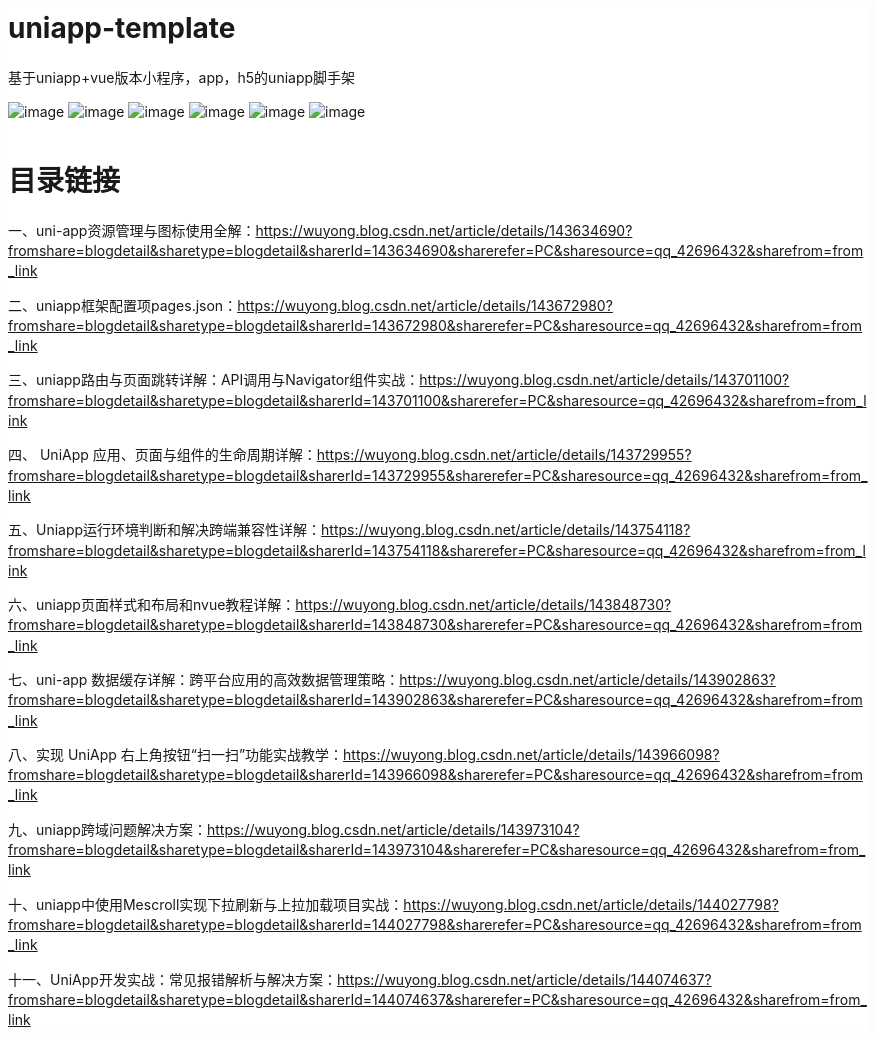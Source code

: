 # uniapp-template
基于uniapp+vue版本小程序，app，h5的uniapp脚手架

<img width="786" height="643" alt="image" src="https://github.com/user-attachments/assets/f1bf7b78-5667-46d9-a795-74c144e7a7d5" />

<img width="1152" height="968" alt="image" src="https://github.com/user-attachments/assets/3a8d0fb6-7f6a-48d5-8d38-418b80ee3448" />

<img width="631" height="777" alt="image" src="https://github.com/user-attachments/assets/70f0548e-e25a-4177-b379-2b7bbbbaf745" />

<img width="1170" height="2532" alt="image" src="https://github.com/user-attachments/assets/7ee48f62-8b60-4d4a-80db-d27d313e57e1" />

<img width="448" height="960" alt="image" src="https://github.com/user-attachments/assets/a6240b7c-40fa-4f05-8d12-17a8dcf2d2e8" />

<img width="1210" height="500" alt="image" src="https://github.com/user-attachments/assets/dcd18435-c0d6-4856-beeb-415ea2db47c9" />



# 目录链接
一、uni-app资源管理与图标使用全解：https://wuyong.blog.csdn.net/article/details/143634690?fromshare=blogdetail&sharetype=blogdetail&sharerId=143634690&sharerefer=PC&sharesource=qq_42696432&sharefrom=from_link

二、uniapp框架配置项pages.json：https://wuyong.blog.csdn.net/article/details/143672980?fromshare=blogdetail&sharetype=blogdetail&sharerId=143672980&sharerefer=PC&sharesource=qq_42696432&sharefrom=from_link

三、uniapp路由与页面跳转详解：API调用与Navigator组件实战：https://wuyong.blog.csdn.net/article/details/143701100?fromshare=blogdetail&sharetype=blogdetail&sharerId=143701100&sharerefer=PC&sharesource=qq_42696432&sharefrom=from_link

四、 UniApp 应用、页面与组件的生命周期详解：https://wuyong.blog.csdn.net/article/details/143729955?fromshare=blogdetail&sharetype=blogdetail&sharerId=143729955&sharerefer=PC&sharesource=qq_42696432&sharefrom=from_link

五、Uniapp运行环境判断和解决跨端兼容性详解：https://wuyong.blog.csdn.net/article/details/143754118?fromshare=blogdetail&sharetype=blogdetail&sharerId=143754118&sharerefer=PC&sharesource=qq_42696432&sharefrom=from_link

六、uniapp页面样式和布局和nvue教程详解：https://wuyong.blog.csdn.net/article/details/143848730?fromshare=blogdetail&sharetype=blogdetail&sharerId=143848730&sharerefer=PC&sharesource=qq_42696432&sharefrom=from_link

七、uni-app 数据缓存详解：跨平台应用的高效数据管理策略：https://wuyong.blog.csdn.net/article/details/143902863?fromshare=blogdetail&sharetype=blogdetail&sharerId=143902863&sharerefer=PC&sharesource=qq_42696432&sharefrom=from_link

八、实现 UniApp 右上角按钮“扫一扫”功能实战教学：https://wuyong.blog.csdn.net/article/details/143966098?fromshare=blogdetail&sharetype=blogdetail&sharerId=143966098&sharerefer=PC&sharesource=qq_42696432&sharefrom=from_link

九、uniapp跨域问题解决方案：https://wuyong.blog.csdn.net/article/details/143973104?fromshare=blogdetail&sharetype=blogdetail&sharerId=143973104&sharerefer=PC&sharesource=qq_42696432&sharefrom=from_link

十、uniapp中使用Mescroll实现下拉刷新与上拉加载项目实战：https://wuyong.blog.csdn.net/article/details/144027798?fromshare=blogdetail&sharetype=blogdetail&sharerId=144027798&sharerefer=PC&sharesource=qq_42696432&sharefrom=from_link

十一、UniApp开发实战：常见报错解析与解决方案：https://wuyong.blog.csdn.net/article/details/144074637?fromshare=blogdetail&sharetype=blogdetail&sharerId=144074637&sharerefer=PC&sharesource=qq_42696432&sharefrom=from_link
